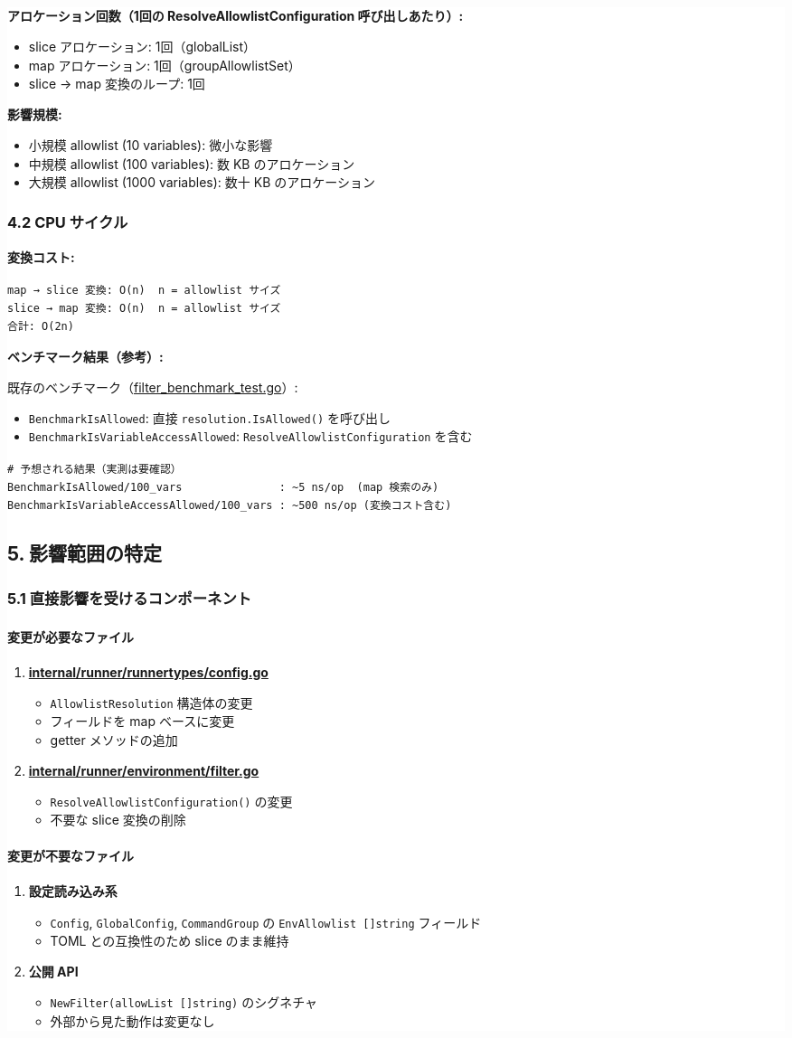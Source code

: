 **アロケーション回数（1回の ResolveAllowlistConfiguration 呼び出しあたり）:**
- slice アロケーション: 1回（globalList）
- map アロケーション: 1回（groupAllowlistSet）
- slice → map 変換のループ: 1回

**影響規模:**
- 小規模 allowlist (10 variables): 微小な影響
- 中規模 allowlist (100 variables): 数 KB のアロケーション
- 大規模 allowlist (1000 variables): 数十 KB のアロケーション

### 4.2 CPU サイクル

**変換コスト:**
```
map → slice 変換: O(n)  n = allowlist サイズ
slice → map 変換: O(n)  n = allowlist サイズ
合計: O(2n)
```

**ベンチマーク結果（参考）:**

既存のベンチマーク（[filter_benchmark_test.go](../../../internal/runner/environment/filter_benchmark_test.go)）:
- `BenchmarkIsAllowed`: 直接 `resolution.IsAllowed()` を呼び出し
- `BenchmarkIsVariableAccessAllowed`: `ResolveAllowlistConfiguration` を含む

```
# 予想される結果（実測は要確認）
BenchmarkIsAllowed/100_vars               : ~5 ns/op  (map 検索のみ)
BenchmarkIsVariableAccessAllowed/100_vars : ~500 ns/op (変換コスト含む)
```

## 5. 影響範囲の特定

### 5.1 直接影響を受けるコンポーネント

#### 変更が必要なファイル
1. **[internal/runner/runnertypes/config.go](../../../internal/runner/runnertypes/config.go)**
   - `AllowlistResolution` 構造体の変更
   - フィールドを map ベースに変更
   - getter メソッドの追加

2. **[internal/runner/environment/filter.go](../../../internal/runner/environment/filter.go)**
   - `ResolveAllowlistConfiguration()` の変更
   - 不要な slice 変換の削除

#### 変更が不要なファイル
1. **設定読み込み系**
   - `Config`, `GlobalConfig`, `CommandGroup` の `EnvAllowlist []string` フィールド
   - TOML との互換性のため slice のまま維持

2. **公開 API**
   - `NewFilter(allowList []string)` のシグネチャ
   - 外部から見た動作は変更なし
